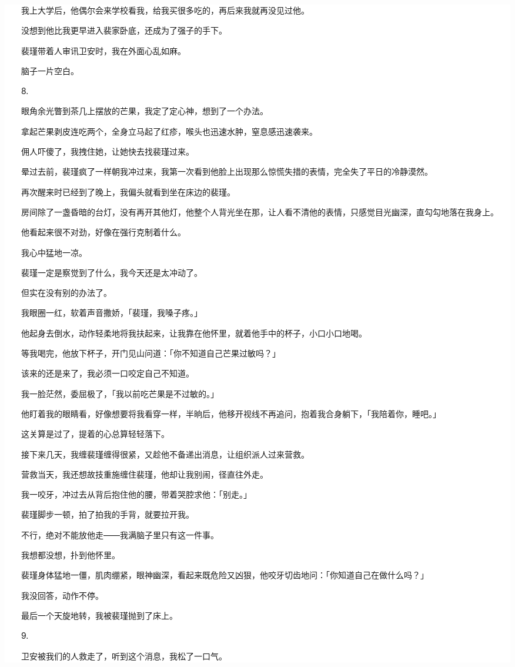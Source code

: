 &emsp;&emsp;我上大学后，他偶尔会来学校看我，给我买很多吃的，再后来我就再没见过他。  
  
&emsp;&emsp;没想到他比我更早进入裴家卧底，还成为了强子的手下。  
  
&emsp;&emsp;裴瑾带着人审讯卫安时，我在外面心乱如麻。  
  
&emsp;&emsp;脑子一片空白。  
  
&emsp;&emsp;8.  
  
&emsp;&emsp;眼角余光瞥到茶几上摆放的芒果，我定了定心神，想到了一个办法。  
  
&emsp;&emsp;拿起芒果剥皮连吃两个，全身立马起了红疹，喉头也迅速水肿，窒息感迅速袭来。  
  
&emsp;&emsp;佣人吓傻了，我拽住她，让她快去找裴瑾过来。  
  
&emsp;&emsp;晕过去前，裴瑾疯了一样朝我冲过来，我第一次看到他脸上出现那么惊慌失措的表情，完全失了平日的冷静漠然。  
  
&emsp;&emsp;再次醒来时已经到了晚上，我偏头就看到坐在床边的裴瑾。  
  
&emsp;&emsp;房间除了一盏昏暗的台灯，没有再开其他灯，他整个人背光坐在那，让人看不清他的表情，只感觉目光幽深，直勾勾地落在我身上。  
  
&emsp;&emsp;他看起来很不对劲，好像在强行克制着什么。  
  
&emsp;&emsp;我心中猛地一凉。  
  
&emsp;&emsp;裴瑾一定是察觉到了什么，我今天还是太冲动了。  
  
&emsp;&emsp;但实在没有别的办法了。  
  
&emsp;&emsp;我眼圈一红，软着声音撒娇，「裴瑾，我嗓子疼。」  
  
&emsp;&emsp;他起身去倒水，动作轻柔地将我扶起来，让我靠在他怀里，就着他手中的杯子，小口小口地喝。  
  
&emsp;&emsp;等我喝完，他放下杯子，开门见山问道：「你不知道自己芒果过敏吗？」  
  
&emsp;&emsp;该来的还是来了，我必须一口咬定自己不知道。  
  
&emsp;&emsp;我一脸茫然，委屈极了，「我以前吃芒果是不过敏的。」  
  
&emsp;&emsp;他盯着我的眼睛看，好像想要将我看穿一样，半晌后，他移开视线不再追问，抱着我合身躺下，「我陪着你，睡吧。」  
  
&emsp;&emsp;这关算是过了，提着的心总算轻轻落下。  
  
&emsp;&emsp;接下来几天，我缠裴瑾缠得很紧，又趁他不备递出消息，让组织派人过来营救。  
  
&emsp;&emsp;营救当天，我还想故技重施缠住裴瑾，他却让我别闹，径直往外走。  
  
&emsp;&emsp;我一咬牙，冲过去从背后抱住他的腰，带着哭腔求他：「别走。」  
  
&emsp;&emsp;裴瑾脚步一顿，拍了拍我的手背，就要拉开我。  
  
&emsp;&emsp;不行，绝对不能放他走——我满脑子里只有这一件事。  
  
&emsp;&emsp;我想都没想，扑到他怀里。  
  
&emsp;&emsp;裴瑾身体猛地一僵，肌肉绷紧，眼神幽深，看起来既危险又凶狠，他咬牙切齿地问：「你知道自己在做什么吗？」  
  
&emsp;&emsp;我没回答，动作不停。  
  
&emsp;&emsp;最后一个天旋地转，我被裴瑾抛到了床上。  
  
&emsp;&emsp;9.  
  
&emsp;&emsp;卫安被我们的人救走了，听到这个消息，我松了一口气。  
  